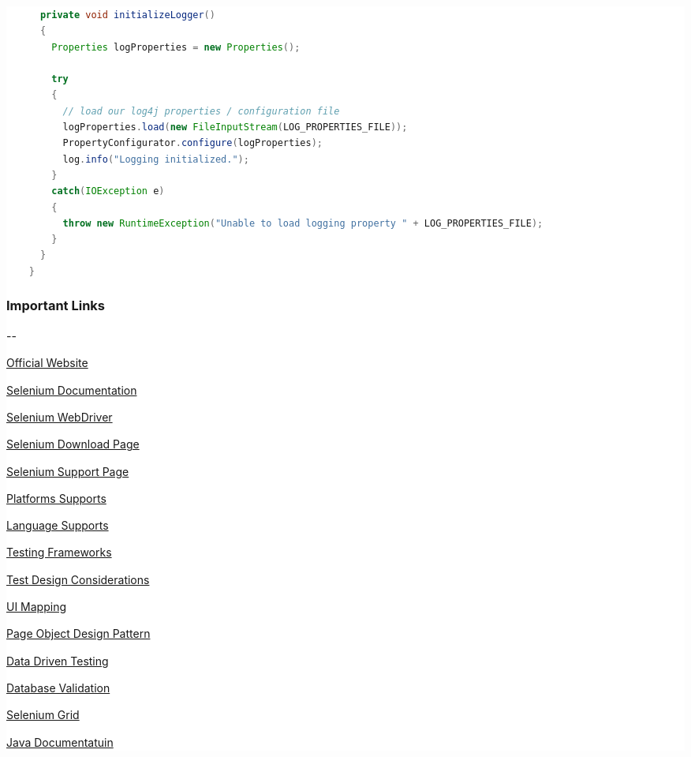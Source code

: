``` java
      private void initializeLogger()
      {
        Properties logProperties = new Properties();

        try
        {
          // load our log4j properties / configuration file
          logProperties.load(new FileInputStream(LOG_PROPERTIES_FILE));
          PropertyConfigurator.configure(logProperties);
          log.info("Logging initialized.");
        }
        catch(IOException e)
        {
          throw new RuntimeException("Unable to load logging property " + LOG_PROPERTIES_FILE);
        }
      }
    }
``` 

### Important Links
--

[Official Website](http://selenium-grid.seleniumhq.org)

[Selenium Documentation](http://seleniumhq.org/docs/)

[Selenium WebDriver](http://seleniumhq.org/projects/webdriver/)

[Selenium Download Page](http://seleniumhq.org/download/)

[Selenium Support Page](http://seleniumhq.org/support/)

[Platforms Supports](http://seleniumhq.org/about/platforms.html)

[Language Supports](http://seleniumhq.org/about/platforms.html#programming-languages)

[Testing Frameworks](http://seleniumhq.org/about/platforms.html#testing-frameworks)

[Test Design Considerations](http://seleniumhq.org/docs/06_test_design_considerations.html)

[UI Mapping](http://seleniumhq.org/docs/06_test_design_considerations.html#ui-mapping)

[Page Object Design Pattern](http://seleniumhq.org/docs/06_test_design_considerations.html#page-object-design-pattern)

[Data Driven Testing](http://seleniumhq.org/docs/06_test_design_considerations.html#data-driven-testing)

[Database Validation](http://seleniumhq.org/docs/06_test_design_considerations.html#database-validation)

[Selenium Grid](http://selenium-grid.seleniumhq.org/)

[Java Documentatuin](http://selenium.googlecode.com/svn/trunk/docs/api/java/index.html)